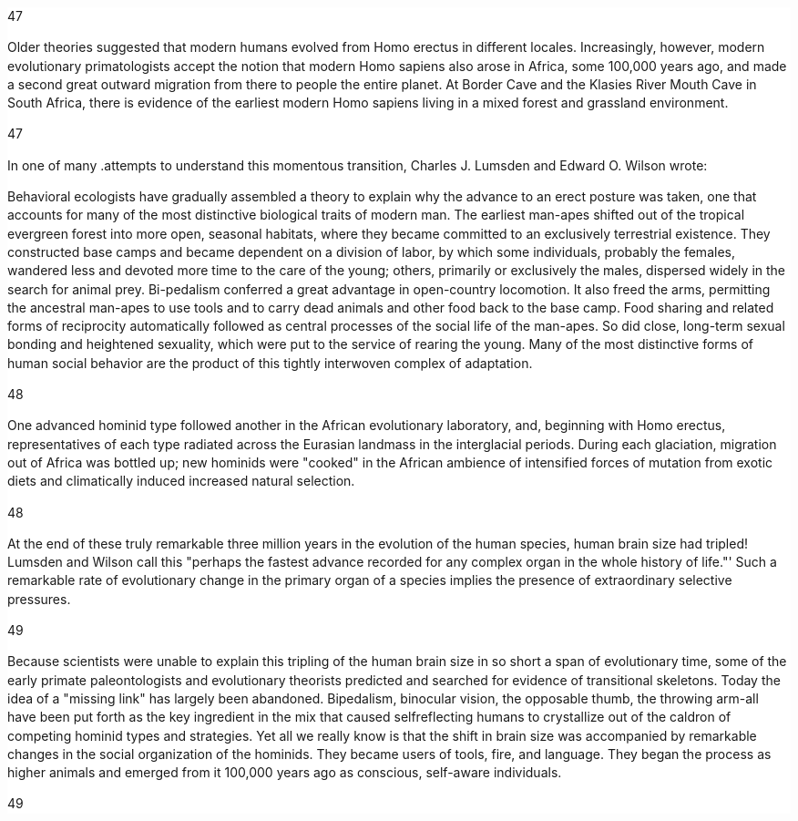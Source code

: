 47

Older theories suggested that modern humans evolved from Homo erectus in different locales. Increasingly, however, modern evolutionary primatologists accept the notion that modern Homo sapiens also arose in Africa, some 100,000 years ago, and made a second great outward migration from there to people the entire planet. At Border Cave and the Klasies River Mouth Cave in South Africa, there is evidence of the earliest modern Homo sapiens living in a mixed forest and grassland environment.

47

In one of many .attempts to understand this momentous transition, Charles J. Lumsden and Edward O. Wilson wrote:

  

Behavioral ecologists have gradually assembled a theory to explain why the advance to an erect posture was taken, one that accounts for many of the most distinctive biological traits of modern man. The earliest man-apes shifted out of the tropical evergreen forest into more open, seasonal habitats, where they became committed to an exclusively terrestrial existence. They constructed base camps and became dependent on a division of labor, by which some individuals, probably the females, wandered less and devoted more time to the care of the young; others, primarily or exclusively the males, dispersed widely in the search for animal prey. Bi-pedalism conferred a great advantage in open-country locomotion. It also freed the arms, permitting the ancestral man-apes to use tools and to carry dead animals and other food back to the base camp. Food sharing and related forms of reciprocity automatically followed as central processes of the social life of the man-apes. So did close, long-term sexual bonding and heightened sexuality, which were put to the service of rearing the young. Many of the most distinctive forms of human social behavior are the product of this tightly interwoven complex of adaptation.

48

One advanced hominid type followed another in the African evolutionary laboratory, and, beginning with Homo erectus, representatives of each type radiated across the Eurasian landmass in the interglacial periods. During each glaciation, migration out of Africa was bottled up; new hominids were "cooked" in the African ambience of intensified forces of mutation from exotic diets and climatically induced increased natural selection.

48

At the end of these truly remarkable three million years in the evolution of the human species, human brain size had tripled! Lumsden and Wilson call this "perhaps the fastest advance recorded for any complex organ in the whole history of life."' Such a remarkable rate of evolutionary change in the primary organ of a species implies the presence of extraordinary selective pressures.

49

Because scientists were unable to explain this tripling of the human brain size in so short a span of evolutionary time, some of the early primate paleontologists and evolutionary theorists predicted and searched for evidence of transitional skeletons. Today the idea of a "missing link" has largely been abandoned. Bipedalism, binocular vision, the opposable thumb, the throwing arm-all have been put forth as the key ingredient in the mix that caused selfreflecting humans to crystallize out of the caldron of competing hominid types and strategies. Yet all we really know is that the shift in brain size was accompanied by remarkable changes in the social organization of the hominids. They became users of tools, fire, and language. They began the process as higher animals and emerged from it 100,000 years ago as conscious, self-aware individuals.

49

